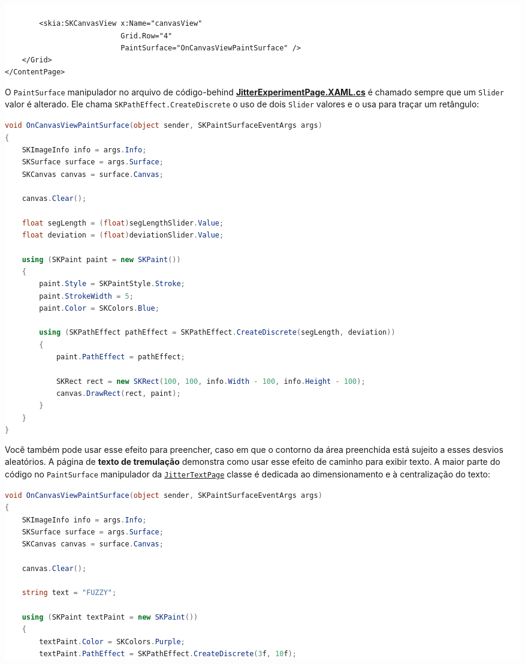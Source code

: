 ```xaml

        <skia:SKCanvasView x:Name="canvasView"
                           Grid.Row="4"
                           PaintSurface="OnCanvasViewPaintSurface" />
    </Grid>
</ContentPage>
```

O `PaintSurface` manipulador no arquivo de código-behind [**JitterExperimentPage.XAML.cs**](https://github.com/xamarin/xamarin-forms-samples/blob/master/SkiaSharpForms/Demos/Demos/SkiaSharpFormsDemos/Curves/JitterExperimentPage.xaml.cs) é chamado sempre que um `Slider` valor é alterado. Ele chama `SKPathEffect.CreateDiscrete` o uso de dois `Slider` valores e o usa para traçar um retângulo:

```csharp
void OnCanvasViewPaintSurface(object sender, SKPaintSurfaceEventArgs args)
{
    SKImageInfo info = args.Info;
    SKSurface surface = args.Surface;
    SKCanvas canvas = surface.Canvas;

    canvas.Clear();

    float segLength = (float)segLengthSlider.Value;
    float deviation = (float)deviationSlider.Value;

    using (SKPaint paint = new SKPaint())
    {
        paint.Style = SKPaintStyle.Stroke;
        paint.StrokeWidth = 5;
        paint.Color = SKColors.Blue;

        using (SKPathEffect pathEffect = SKPathEffect.CreateDiscrete(segLength, deviation))
        {
            paint.PathEffect = pathEffect;

            SKRect rect = new SKRect(100, 100, info.Width - 100, info.Height - 100);
            canvas.DrawRect(rect, paint);
        }
    }
}
```

Você também pode usar esse efeito para preencher, caso em que o contorno da área preenchida está sujeito a esses desvios aleatórios. A página de **texto de tremulação** demonstra como usar esse efeito de caminho para exibir texto. A maior parte do código no `PaintSurface` manipulador da [`JitterTextPage`](https://github.com/xamarin/xamarin-forms-samples/blob/master/SkiaSharpForms/Demos/Demos/SkiaSharpFormsDemos/Curves/JitterTextPage.cs) classe é dedicada ao dimensionamento e à centralização do texto:

```csharp
void OnCanvasViewPaintSurface(object sender, SKPaintSurfaceEventArgs args)
{
    SKImageInfo info = args.Info;
    SKSurface surface = args.Surface;
    SKCanvas canvas = surface.Canvas;

    canvas.Clear();

    string text = "FUZZY";

    using (SKPaint textPaint = new SKPaint())
    {
        textPaint.Color = SKColors.Purple;
        textPaint.PathEffect = SKPathEffect.CreateDiscrete(3f, 10f);

```